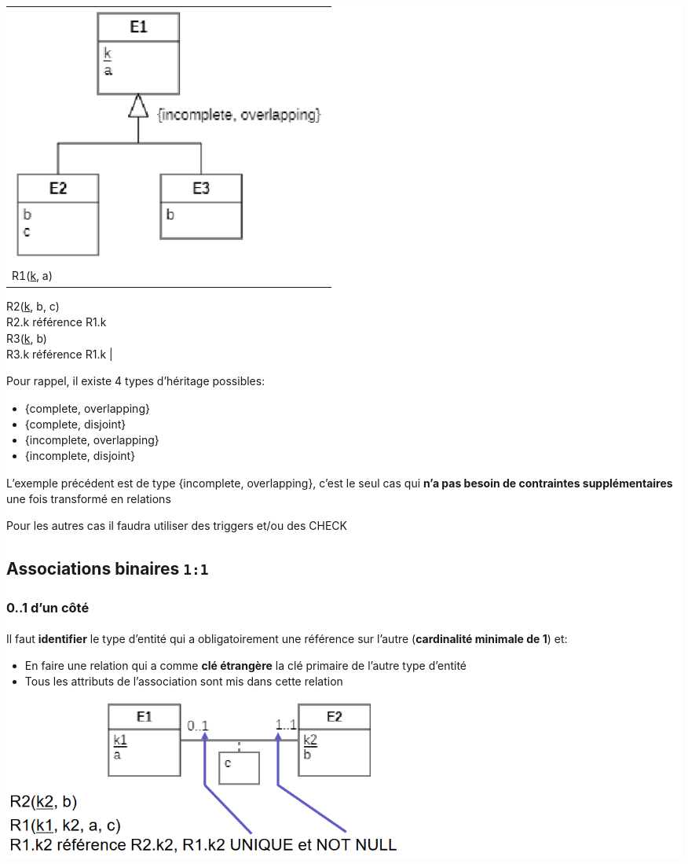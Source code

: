 |    | 
|--------------|
| <img src="/BDR/images/Heritage.PNG" width="400"/>  | 
|R1([k](), a)   
R2([k](), b, c)   
R2.k référence R1.k   
R3([k](), b)   
R3.k référence R1.k  |    


Pour rappel, il existe 4 types d’héritage possibles:
- {complete, overlapping}
- {complete, disjoint}
- {incomplete, overlapping}
- {incomplete, disjoint}
   
L’exemple précédent est de type {incomplete, overlapping}, c’est le seul cas qui **n’a pas besoin de contraintes supplémentaires** une fois transformé en relations

Pour les autres cas il faudra utiliser des triggers et/ou des CHECK

## Associations binaires `1:1` <a name="5"></a>

### 0..1 d’un côté
Il faut **identifier** le type d’entité qui a obligatoirement une référence
sur l’autre (**cardinalité minimale de 1**) et:
- En faire une relation qui a comme **clé étrangère** la clé primaire de l’autre type d’entité
- Tous les attributs de l’association sont mis dans cette relation

<img src="/BDR/images/AssoBinaire11.PNG" width="500"/> 
